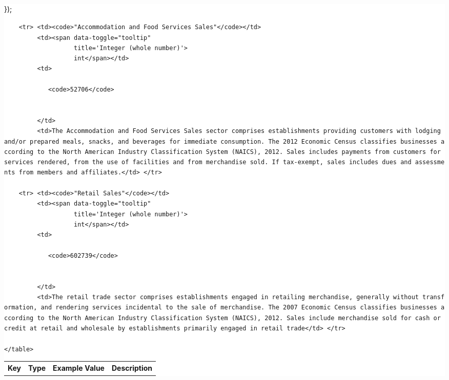     
});
</script>

<div id='explore-Sales' title='Dictionary (2 keys)'>
    <table class='table table-sm table-striped table-bordered' >
        <tr> <th>Key</th> <th>Type</th> <th>Example Value</th> <th>Description</th></tr>
        
        <tr> <td><code>"Accommodation and Food Services Sales"</code></td>
             <td><span data-toggle="tooltip"
                       title='Integer (whole number)'>
                       int</span></td> 
             <td>
             
                <code>52706</code>
             
                
             </td> 
             <td>The Accommodation and Food Services Sales sector comprises establishments providing customers with lodging and/or prepared meals, snacks, and beverages for immediate consumption. The 2012 Economic Census classifies businesses according to the North American Industry Classification System (NAICS), 2012. Sales includes payments from customers for services rendered, from the use of facilities and from merchandise sold. If tax-exempt, sales includes dues and assessments from members and affiliates.</td> </tr>
        
        <tr> <td><code>"Retail Sales"</code></td>
             <td><span data-toggle="tooltip"
                       title='Integer (whole number)'>
                       int</span></td> 
             <td>
             
                <code>602739</code>
             
                
             </td> 
             <td>The retail trade sector comprises establishments engaged in retailing merchandise, generally without transformation, and rendering services incidental to the sale of merchandise. The 2007 Economic Census classifies businesses according to the North American Industry Classification System (NAICS), 2012. Sales include merchandise sold for cash or credit at retail and wholesale by establishments primarily engaged in retail trade</td> </tr>
        
    </table>
</div>

    

    

<script>
$(document).ready(function() {
    $( "#explore-Sales" ).dialog({
      autoOpen: false,
      width: 'auto',
      create: function (event, ui) {
        // Set max-width
        $(this).parent().css("maxWidth", "600px");
      }
    });
    